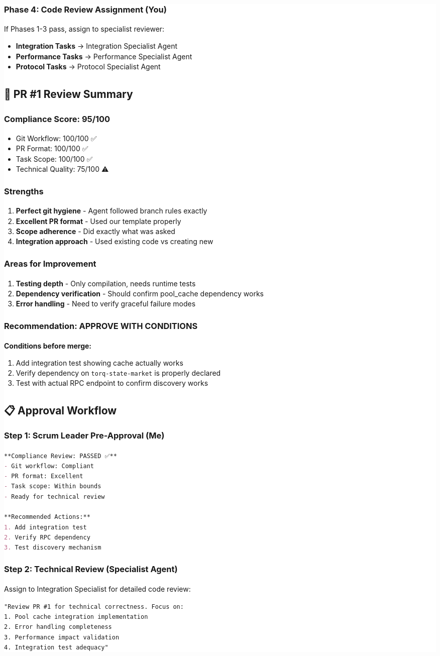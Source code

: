 ### Phase 4: Code Review Assignment (You)
If Phases 1-3 pass, assign to specialist reviewer:
- **Integration Tasks** → Integration Specialist Agent
- **Performance Tasks** → Performance Specialist Agent
- **Protocol Tasks** → Protocol Specialist Agent

## 🎯 PR #1 Review Summary

### Compliance Score: 95/100
- Git Workflow: 100/100 ✅
- PR Format: 100/100 ✅
- Task Scope: 100/100 ✅
- Technical Quality: 75/100 ⚠️

### Strengths
1. **Perfect git hygiene** - Agent followed branch rules exactly
2. **Excellent PR format** - Used our template properly
3. **Scope adherence** - Did exactly what was asked
4. **Integration approach** - Used existing code vs creating new

### Areas for Improvement
1. **Testing depth** - Only compilation, needs runtime tests
2. **Dependency verification** - Should confirm pool_cache dependency works
3. **Error handling** - Need to verify graceful failure modes

### Recommendation: APPROVE WITH CONDITIONS

**Conditions before merge:**
1. Add integration test showing cache actually works
2. Verify dependency on `torq-state-market` is properly declared
3. Test with actual RPC endpoint to confirm discovery works

## 📋 Approval Workflow

### Step 1: Scrum Leader Pre-Approval (Me)
```markdown
**Compliance Review: PASSED ✅**
- Git workflow: Compliant
- PR format: Excellent
- Task scope: Within bounds
- Ready for technical review

**Recommended Actions:**
1. Add integration test
2. Verify RPC dependency
3. Test discovery mechanism
```

### Step 2: Technical Review (Specialist Agent)
Assign to Integration Specialist for detailed code review:
```
"Review PR #1 for technical correctness. Focus on:
1. Pool cache integration implementation
2. Error handling completeness
3. Performance impact validation
4. Integration test adequacy"
```
